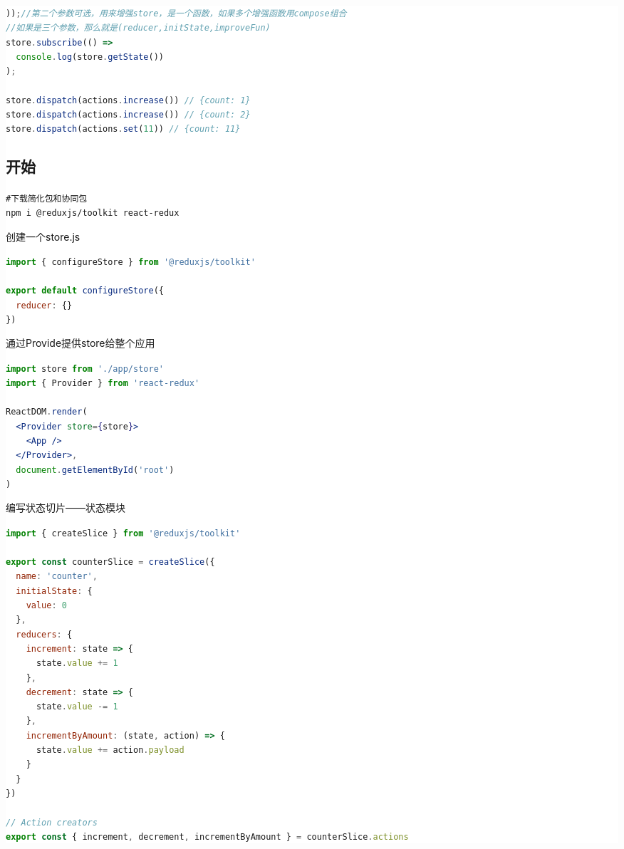 ```javascript
));//第二个参数可选，用来增强store，是一个函数，如果多个增强函数用compose组合
//如果是三个参数，那么就是(reducer,initState,improveFun)
store.subscribe(() =>
  console.log(store.getState())
);

store.dispatch(actions.increase()) // {count: 1}
store.dispatch(actions.increase()) // {count: 2}
store.dispatch(actions.set(11)) // {count: 11}
```

## 开始

```shell
#下载简化包和协同包
npm i @reduxjs/toolkit react-redux
```

创建一个store.js

```javascript
import { configureStore } from '@reduxjs/toolkit'

export default configureStore({
  reducer: {}
})
```

通过Provide提供store给整个应用

```jsx
import store from './app/store'
import { Provider } from 'react-redux'

ReactDOM.render(
  <Provider store={store}>
    <App />
  </Provider>,
  document.getElementById('root')
)
```

编写状态切片——状态模块

```javascript
import { createSlice } from '@reduxjs/toolkit'

export const counterSlice = createSlice({
  name: 'counter',
  initialState: {
    value: 0
  },
  reducers: {
    increment: state => {
      state.value += 1
    },
    decrement: state => {
      state.value -= 1
    },
    incrementByAmount: (state, action) => {
      state.value += action.payload
    }
  }
})

// Action creators
export const { increment, decrement, incrementByAmount } = counterSlice.actions
```